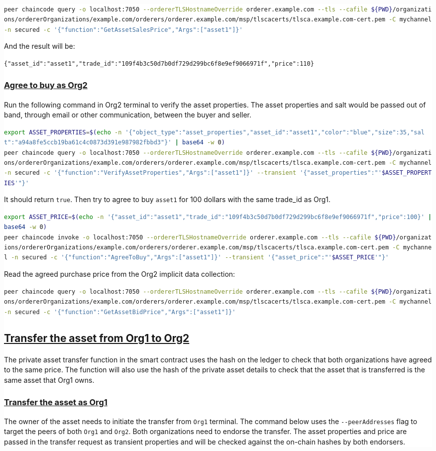 ```bash
peer chaincode query -o localhost:7050 --ordererTLSHostnameOverride orderer.example.com --tls --cafile ${PWD}/organizations/ordererOrganizations/example.com/orderers/orderer.example.com/msp/tlscacerts/tlsca.example.com-cert.pem -C mychannel -n secured -c '{"function":"GetAssetSalesPrice","Args":["asset1"]}'
```
And the result will be:
```terminal
{"asset_id":"asset1","trade_id":"109f4b3c50d7b0df729d299bc6f8e9ef9066971f","price":110}
```

### [Agree to buy as Org2](https://hyperledger-fabric.readthedocs.io/en/release-2.3/secured_asset_transfer/secured_private_asset_transfer_tutorial.html#agree-to-buy-as-org2)
Run the following command in Org2 terminal to verify the asset properties. The asset properties and salt would be passed out of band, through email or other communication, between the buyer and seller.
```bash
export ASSET_PROPERTIES=$(echo -n '{"object_type":"asset_properties","asset_id":"asset1","color":"blue","size":35,"salt":"a94a8fe5ccb19ba61c4c0873d391e987982fbbd3"}' | base64 -w 0)
peer chaincode query -o localhost:7050 --ordererTLSHostnameOverride orderer.example.com --tls --cafile ${PWD}/organizations/ordererOrganizations/example.com/orderers/orderer.example.com/msp/tlscacerts/tlsca.example.com-cert.pem -C mychannel -n secured -c '{"function":"VerifyAssetProperties","Args":["asset1"]}' --transient '{"asset_properties":"'$ASSET_PROPERTIES'"}'
```

It should return `true`. Then try to agree to buy `asset1` for 100 dollars with the same trade_id as Org1.
```bash
export ASSET_PRICE=$(echo -n '{"asset_id":"asset1","trade_id":"109f4b3c50d7b0df729d299bc6f8e9ef9066971f","price":100}' | base64 -w 0)
peer chaincode invoke -o localhost:7050 --ordererTLSHostnameOverride orderer.example.com --tls --cafile ${PWD}/organizations/ordererOrganizations/example.com/orderers/orderer.example.com/msp/tlscacerts/tlsca.example.com-cert.pem -C mychannel -n secured -c '{"function":"AgreeToBuy","Args":["asset1"]}' --transient '{"asset_price":"'$ASSET_PRICE'"}'
```

Read the agreed purchase price from the Org2 implicit data collection:
```bash
peer chaincode query -o localhost:7050 --ordererTLSHostnameOverride orderer.example.com --tls --cafile ${PWD}/organizations/ordererOrganizations/example.com/orderers/orderer.example.com/msp/tlscacerts/tlsca.example.com-cert.pem -C mychannel -n secured -c '{"function":"GetAssetBidPrice","Args":["asset1"]}'
```

## [Transfer the asset from Org1 to Org2](https://hyperledger-fabric.readthedocs.io/en/release-2.3/secured_asset_transfer/secured_private_asset_transfer_tutorial.html#transfer-the-asset-from-org1-to-org2)
The private asset transfer function in the smart contract uses the hash on the ledger to check that both organizations have agreed to the same price. The function will also use the hash of the private asset details to check that the asset that is transferred is the same asset that Org1 owns.

### [Transfer the asset as Org1](https://hyperledger-fabric.readthedocs.io/en/release-2.3/secured_asset_transfer/secured_private_asset_transfer_tutorial.html#transfer-the-asset-as-org1)
The owner of the asset needs to initiate the transfer from `Org1` terminal. The command below uses the `--peerAddresses` flag to target the peers of both `Org1` and `Org2`. Both organizations need to endorse the transfer. The asset properties and price are passed in the transfer request as transient properties and will be checked against the on-chain hashes by both endorsers.
```bash
```